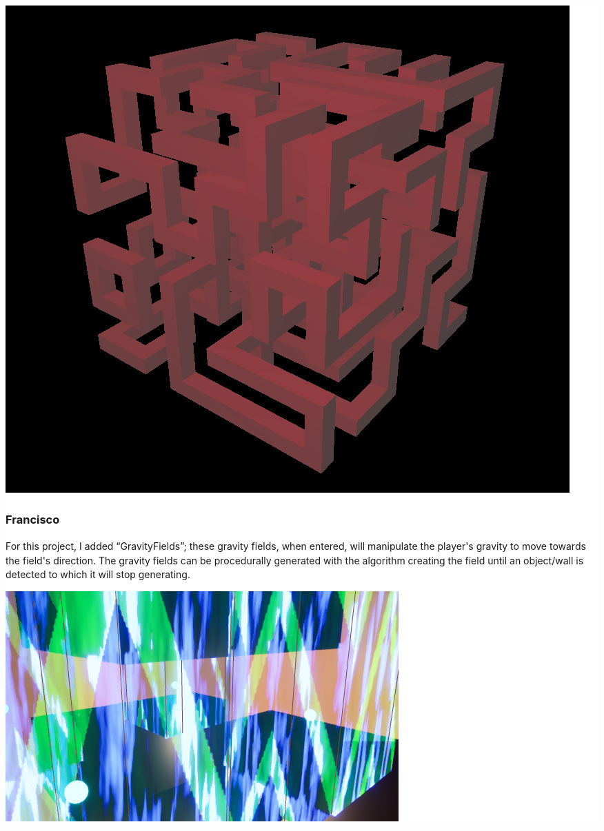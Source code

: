 ![1.png](1.png)

### Francisco

For this project, I added “GravityFields”; these gravity fields, when entered, will manipulate the player's gravity to move towards the field's direction. The gravity fields can be procedurally generated with the algorithm creating the field until an object/wall is detected to which it will stop generating.

![0.png](0.png)
